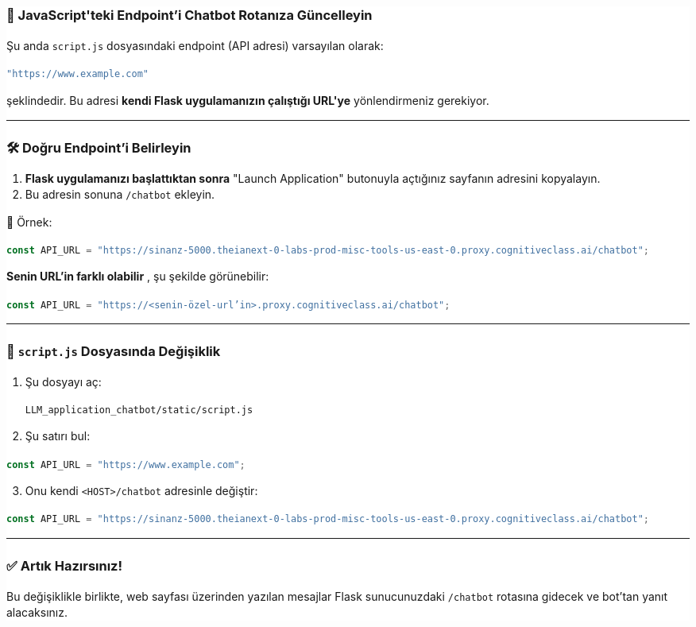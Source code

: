 
### 🔁 JavaScript'teki Endpoint’i Chatbot Rotanıza Güncelleyin

Şu anda `script.js` dosyasındaki endpoint (API adresi) varsayılan olarak:

```javascript
"https://www.example.com"
```

şeklindedir. Bu adresi **kendi Flask uygulamanızın çalıştığı URL'ye** yönlendirmeniz gerekiyor.

---

### 🛠️ Doğru Endpoint’i Belirleyin

1. **Flask uygulamanızı başlattıktan sonra** "Launch Application" butonuyla açtığınız sayfanın adresini kopyalayın.
2. Bu adresin sonuna `/chatbot` ekleyin.

🔸 Örnek:

```javascript
const API_URL = "https://sinanz-5000.theianext-0-labs-prod-misc-tools-us-east-0.proxy.cognitiveclass.ai/chatbot";
```

 **Senin URL’in farklı olabilir** , şu şekilde görünebilir:

```javascript
const API_URL = "https://<senin-özel-url’in>.proxy.cognitiveclass.ai/chatbot";
```

---

### 📄 `script.js` Dosyasında Değişiklik

1. Şu dosyayı aç:

   `LLM_application_chatbot/static/script.js`
2. Şu satırı bul:

```javascript
const API_URL = "https://www.example.com";
```

3. Onu kendi `<HOST>/chatbot` adresinle değiştir:

```javascript
const API_URL = "https://sinanz-5000.theianext-0-labs-prod-misc-tools-us-east-0.proxy.cognitiveclass.ai/chatbot";
```

---

### ✅ Artık Hazırsınız!

Bu değişiklikle birlikte, web sayfası üzerinden yazılan mesajlar Flask sunucunuzdaki `/chatbot` rotasına gidecek ve bot’tan yanıt alacaksınız.
